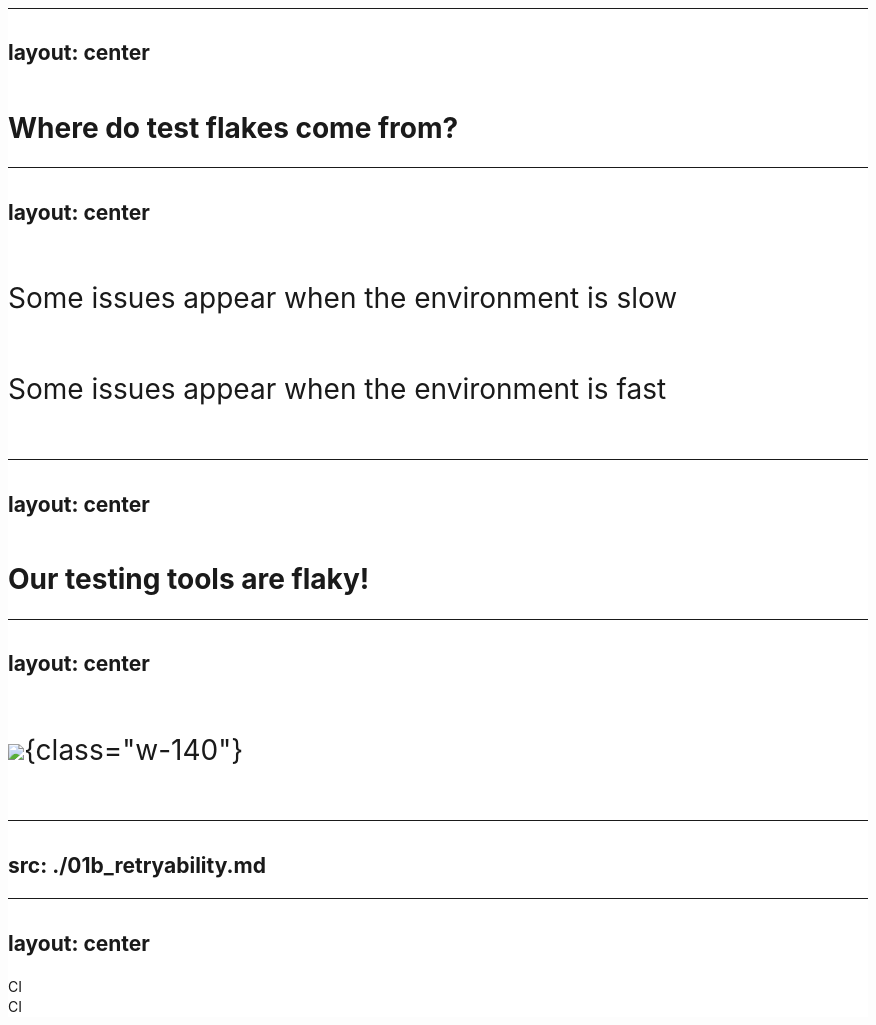 
---
layout: center
---

# Where do test flakes come from?



---
layout: center
---
Some issues appear
when the environment <span v-mark="{type: 'box', color: '#F02D5E', at: 0}">is slow</span>

Some issues appear 
when the environment <span v-mark="{type: 'box', color: '#41B0F6', at: 0}">is fast</span>

<style>
  p {
    font-size: 2em;
    margin: 50px 0;
  }
</style>



---
layout: center
---

# Our testing tools are <span v-mark="{type: 'crossed-off', color: '#F02D5E', at: 1, strokeWidth: 4}">flaky</span>!



---
layout: center
---

![](/images/cory.png){class="w-140"}



---
src: ./01b_retryability.md
---

---
layout: center
---

<div v-click>
  <div class="absolute left-480px top-220px color-[#F02D5E]">
  CI
  </div>
  <div class="absolute left-730px top-220px color-[#F02D5E]">
  CI
  </div>
</div>
